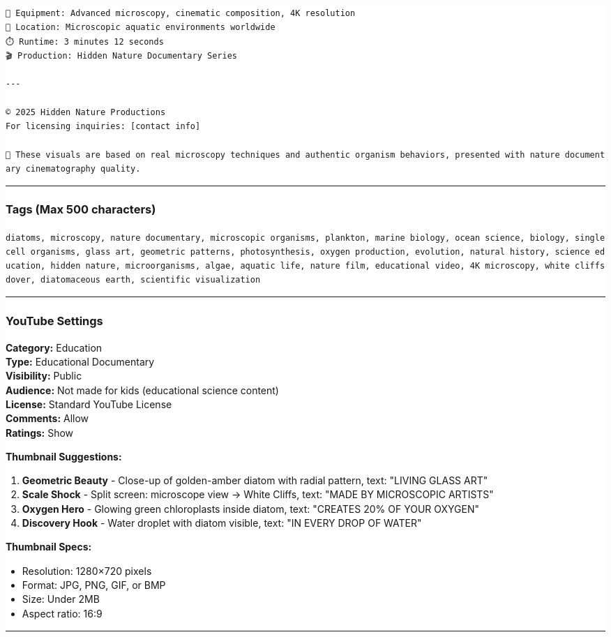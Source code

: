 ```
🎥 Equipment: Advanced microscopy, cinematic composition, 4K resolution
📍 Location: Microscopic aquatic environments worldwide
⏱️ Runtime: 3 minutes 12 seconds
🎬 Production: Hidden Nature Documentary Series

---

© 2025 Hidden Nature Productions
For licensing inquiries: [contact info]

📸 These visuals are based on real microscopy techniques and authentic organism behaviors, presented with nature documentary cinematography quality.
```

---

### **Tags (Max 500 characters)**
```
diatoms, microscopy, nature documentary, microscopic organisms, plankton, marine biology, ocean science, biology, single cell organisms, glass art, geometric patterns, photosynthesis, oxygen production, evolution, natural history, science education, hidden nature, microorganisms, algae, aquatic life, nature film, educational video, 4K microscopy, white cliffs dover, diatomaceous earth, scientific visualization
```

---

### **YouTube Settings**

**Category:** Education  
**Type:** Educational Documentary  
**Visibility:** Public  
**Audience:** Not made for kids (educational science content)  
**License:** Standard YouTube License  
**Comments:** Allow  
**Ratings:** Show  

**Thumbnail Suggestions:**
1. **Geometric Beauty** - Close-up of golden-amber diatom with radial pattern, text: "LIVING GLASS ART"
2. **Scale Shock** - Split screen: microscope view → White Cliffs, text: "MADE BY MICROSCOPIC ARTISTS"
3. **Oxygen Hero** - Glowing green chloroplasts inside diatom, text: "CREATES 20% OF YOUR OXYGEN"
4. **Discovery Hook** - Water droplet with diatom visible, text: "IN EVERY DROP OF WATER"

**Thumbnail Specs:**
- Resolution: 1280×720 pixels
- Format: JPG, PNG, GIF, or BMP
- Size: Under 2MB
- Aspect ratio: 16:9

---

